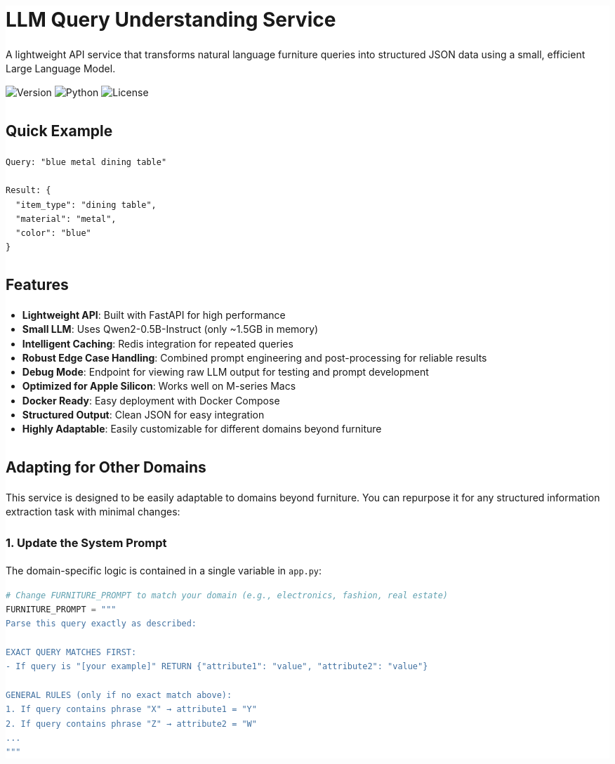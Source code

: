 # LLM Query Understanding Service

A lightweight API service that transforms natural language furniture queries into structured JSON data using a small, efficient Large Language Model.

![Version](https://img.shields.io/badge/version-1.0.0-blue)
![Python](https://img.shields.io/badge/python-3.8%2B-green)
![License](https://img.shields.io/badge/license-MIT-orange)

## Quick Example

```
Query: "blue metal dining table"

Result: {
  "item_type": "dining table",
  "material": "metal",
  "color": "blue"
}
```

## Features

- **Lightweight API**: Built with FastAPI for high performance
- **Small LLM**: Uses Qwen2-0.5B-Instruct (only ~1.5GB in memory)
- **Intelligent Caching**: Redis integration for repeated queries
- **Robust Edge Case Handling**: Combined prompt engineering and post-processing for reliable results
- **Debug Mode**: Endpoint for viewing raw LLM output for testing and prompt development
- **Optimized for Apple Silicon**: Works well on M-series Macs
- **Docker Ready**: Easy deployment with Docker Compose
- **Structured Output**: Clean JSON for easy integration
- **Highly Adaptable**: Easily customizable for different domains beyond furniture

## Adapting for Other Domains

This service is designed to be easily adaptable to domains beyond furniture. You can repurpose it for any structured information extraction task with minimal changes:

### 1. Update the System Prompt

The domain-specific logic is contained in a single variable in `app.py`:

```python
# Change FURNITURE_PROMPT to match your domain (e.g., electronics, fashion, real estate)
FURNITURE_PROMPT = """
Parse this query exactly as described:

EXACT QUERY MATCHES FIRST:
- If query is "[your example]" RETURN {"attribute1": "value", "attribute2": "value"}

GENERAL RULES (only if no exact match above):
1. If query contains phrase "X" → attribute1 = "Y"
2. If query contains phrase "Z" → attribute2 = "W"
...
"""
```
